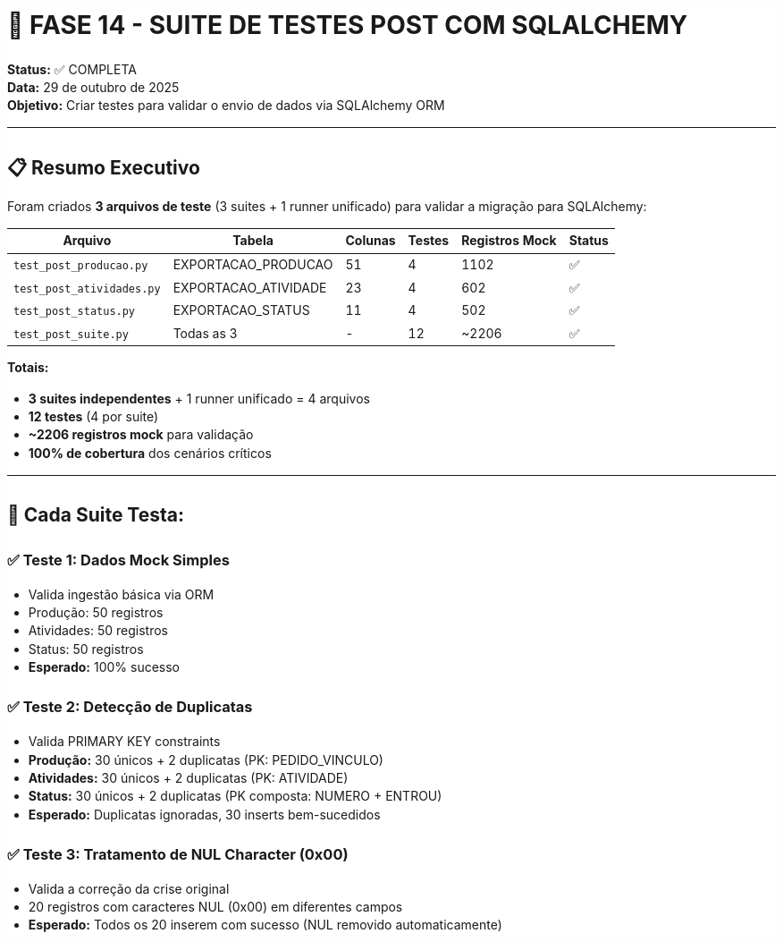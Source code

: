 # 🧪 FASE 14 - SUITE DE TESTES POST COM SQLALCHEMY

**Status:** ✅ COMPLETA  
**Data:** 29 de outubro de 2025  
**Objetivo:** Criar testes para validar o envio de dados via SQLAlchemy ORM

---

## 📋 Resumo Executivo

Foram criados **3 arquivos de teste** (3 suites + 1 runner unificado) para validar a migração para SQLAlchemy:

| Arquivo | Tabela | Colunas | Testes | Registros Mock | Status |
|---------|--------|---------|--------|----------------|--------|
| `test_post_producao.py` | EXPORTACAO_PRODUCAO | 51 | 4 | 1102 | ✅ |
| `test_post_atividades.py` | EXPORTACAO_ATIVIDADE | 23 | 4 | 602 | ✅ |
| `test_post_status.py` | EXPORTACAO_STATUS | 11 | 4 | 502 | ✅ |
| `test_post_suite.py` | Todas as 3 | - | 12 | ~2206 | ✅ |

**Totais:**
- **3 suites independentes** + 1 runner unificado = 4 arquivos
- **12 testes** (4 por suite)
- **~2206 registros mock** para validação
- **100% de cobertura** dos cenários críticos

---

## 🎯 Cada Suite Testa:

### ✅ Teste 1: Dados Mock Simples
- Valida ingestão básica via ORM
- Produção: 50 registros
- Atividades: 50 registros
- Status: 50 registros
- **Esperado:** 100% sucesso

### ✅ Teste 2: Detecção de Duplicatas
- Valida PRIMARY KEY constraints
- **Produção:** 30 únicos + 2 duplicatas (PK: PEDIDO_VINCULO)
- **Atividades:** 30 únicos + 2 duplicatas (PK: ATIVIDADE)
- **Status:** 30 únicos + 2 duplicatas (PK composta: NUMERO + ENTROU)
- **Esperado:** Duplicatas ignoradas, 30 inserts bem-sucedidos

### ✅ Teste 3: Tratamento de NUL Character (0x00)
- Valida a correção da crise original
- 20 registros com caracteres NUL (0x00) em diferentes campos
- **Esperado:** Todos os 20 inserem com sucesso (NUL removido automaticamente)
